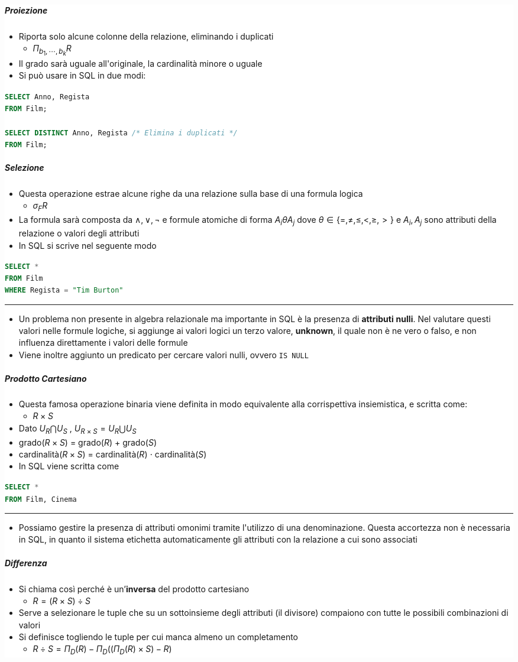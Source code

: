 ##### Proiezione
* Riporta solo alcune colonne della relazione, eliminando i duplicati
	* $\Pi_{b_1, \cdots, b_k} R$ 
* Il grado sarà uguale all'originale, la cardinalità minore o uguale
* Si può usare in SQL in due modi:
```SQL
SELECT Anno, Regista    
FROM Film;

SELECT DISTINCT Anno, Regista /* Elimina i duplicati */
FROM Film;
```

##### Selezione
* Questa operazione estrae alcune righe da una relazione sulla base di una formula logica
	* $\sigma_{F} R$ 
* La formula sarà composta da $\wedge, \vee, \neg$ e formule atomiche di forma $A_i \theta A_j$ dove $\theta \in \{=, \neq, \leq, <, \geq, > \}$ e $A_i, A_j$ sono attributi della relazione o valori degli attributi
* In SQL si scrive nel seguente modo
```SQL
SELECT *
FROM Film
WHERE Regista = "Tim Burton"
```
---
* Un problema non presente in algebra relazionale ma importante in SQL è la presenza di __attributi__ __nulli__. Nel valutare questi valori nelle formule logiche, si aggiunge ai valori logici un terzo valore, __unknown__, il quale non è ne vero o falso, e non influenza direttamente i valori delle formule
* Viene inoltre aggiunto un predicato per cercare valori nulli, ovvero `IS NULL`

##### Prodotto Cartesiano
* Questa famosa operazione binaria viene definita in modo equivalente alla corrispettiva insiemistica, e scritta come:
	* $R \times S$ 
* Dato $U_R \bigcap U_S$ ,  $U_{R \times S} = U_R \bigcup U_S$ 
* grado($R \times S$) = grado($R$) + grado($S$)
* cardinalità($R \times S$) = cardinalità($R$) $\cdot$ cardinalità($S$)
* In SQL viene scritta come
```SQL
SELECT *
FROM Film, Cinema
```
---
* Possiamo gestire la presenza di attributi omonimi tramite l'utilizzo di una denominazione. Questa accortezza non è necessaria in SQL, in quanto il sistema etichetta automaticamente gli attributi con la relazione a cui sono associati

##### Differenza
+ Si chiama così perché è un’**inversa** del prodotto cartesiano
	+ $R = (R\times S) \div S$ 
+ Serve a selezionare le tuple che su un sottoinsieme degli attributi (il divisore) compaiono con tutte le possibili combinazioni di valori
+ Si definisce togliendo le tuple per cui manca almeno un completamento
	+ $R ÷ S = Π_D (R) - Π_D ((Π_D (R) \times S) - R)$
